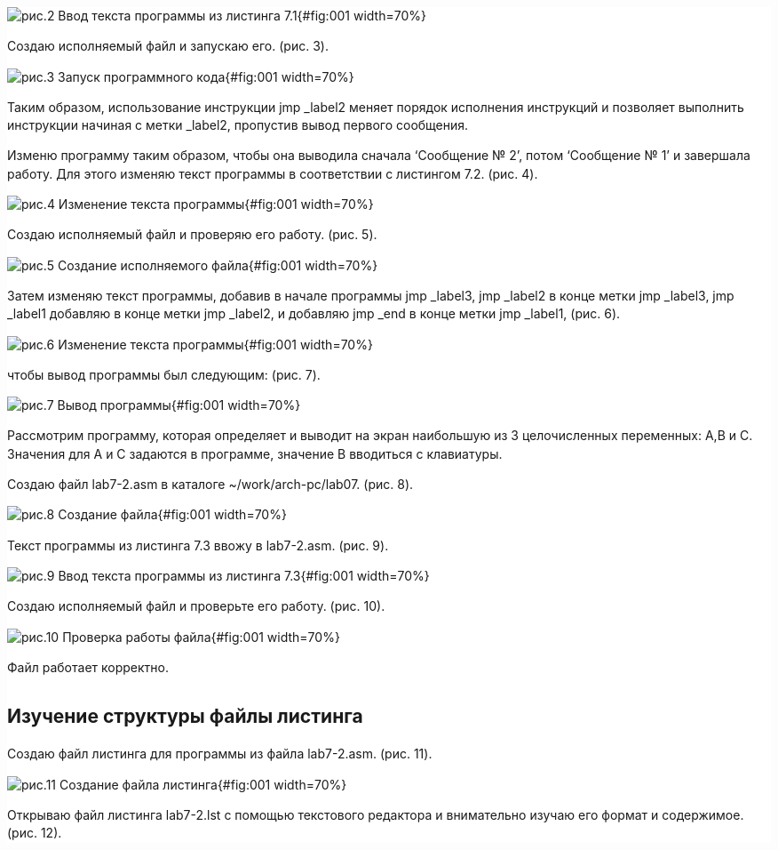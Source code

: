 ![рис.2 Ввод текста программы из листинга 7.1](/home/adsvettsova/Pictures/7-2.png){#fig:001 width=70%}

Создаю исполняемый файл и запускаю его. (рис. 3).

![рис.3 Запуск программного кода](/home/adsvettsova/Pictures/7-3.png){#fig:001 width=70%}

Таким образом, использование инструкции jmp _label2 меняет порядок исполнения
инструкций и позволяет выполнить инструкции начиная с метки _label2, пропустив вывод
первого сообщения.

Изменю программу таким образом, чтобы она выводила сначала ‘Сообщение № 2’, потом ‘Сообщение № 1’ и завершала работу. Для этого изменяю текст программы в соответствии с листингом 7.2. (рис. 4).

![рис.4 Изменение текста программы](/home/adsvettsova/Pictures/7-4.png){#fig:001 width=70%}

Создаю исполняемый файл и проверяю его работу. (рис. 5).

![рис.5 Создание исполняемого файла](/home/adsvettsova/Pictures/7-5.png){#fig:001 width=70%}

Затем изменяю текст программы, добавив в начале программы jmp _label3, jmp _label2 в конце метки jmp _label3, jmp _label1 добавляю в конце метки jmp _label2, и добавляю jmp _end в конце метки jmp _label1, (рис. 6).

![рис.6 Изменение текста программы](/home/adsvettsova/Pictures/7-6.png){#fig:001 width=70%}

чтобы вывод программы был следующим: (рис. 7).

![рис.7 Вывод программы](/home/adsvettsova/Pictures/7-7.png){#fig:001 width=70%}

Рассмотрим программу, которая определяет и выводит на экран наибольшую из 3 целочисленных переменных: A,B и C. Значения для A и C задаются в программе, значение B вводиться с клавиатуры.

Создаю файл lab7-2.asm в каталоге ~/work/arch-pc/lab07. (рис. 8).

![рис.8 Создание файла](/home/adsvettsova/Pictures/7-8.png){#fig:001 width=70%}

Текст программы из листинга 7.3 ввожу в lab7-2.asm. (рис. 9).

![рис.9 Ввод текста программы из листинга 7.3](/home/adsvettsova/Pictures/7-9.png){#fig:001 width=70%}

Создаю исполняемый файл и проверьте его работу. (рис. 10).

![рис.10 Проверка работы файла](/home/adsvettsova/Pictures/7-10.png){#fig:001 width=70%}

Файл работает корректно.

## **Изучение структуры файлы листинга**

Создаю файл листинга для программы из файла lab7-2.asm. (рис. 11).

![рис.11 Создание файла листинга](/home/adsvettsova/Pictures/7-11.png){#fig:001 width=70%}

Открываю файл листинга lab7-2.lst с помощью текстового редактора и внимательно изучаю его формат и содержимое. (рис. 12).
